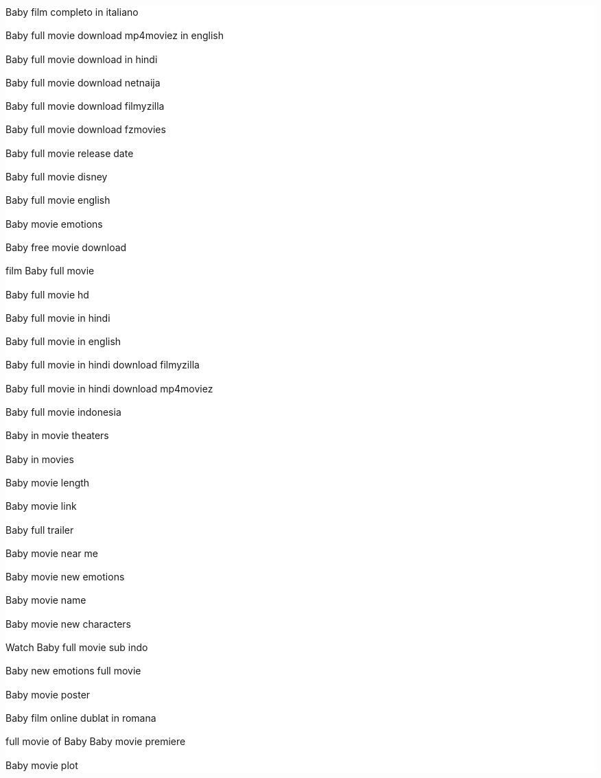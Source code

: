Baby film completo in italiano

Baby full movie download mp4moviez in english

Baby full movie download in hindi

Baby full movie download netnaija

Baby full movie download filmyzilla

Baby full movie download fzmovies

Baby full movie release date

Baby full movie disney

Baby full movie english

Baby movie emotions

Baby free movie download

film Baby full movie

Baby full movie hd

Baby full movie in hindi

Baby full movie in english

Baby full movie in hindi download filmyzilla

Baby full movie in hindi download mp4moviez

Baby full movie indonesia

Baby in movie theaters

Baby in movies

Baby movie length

Baby movie link

Baby full trailer

Baby movie near me

Baby movie new emotions

Baby movie name

Baby movie new characters

Watch Baby full movie sub indo

Baby new emotions full movie

Baby movie poster

Baby film online dublat in romana

full movie of Baby Baby movie premiere

Baby movie plot
